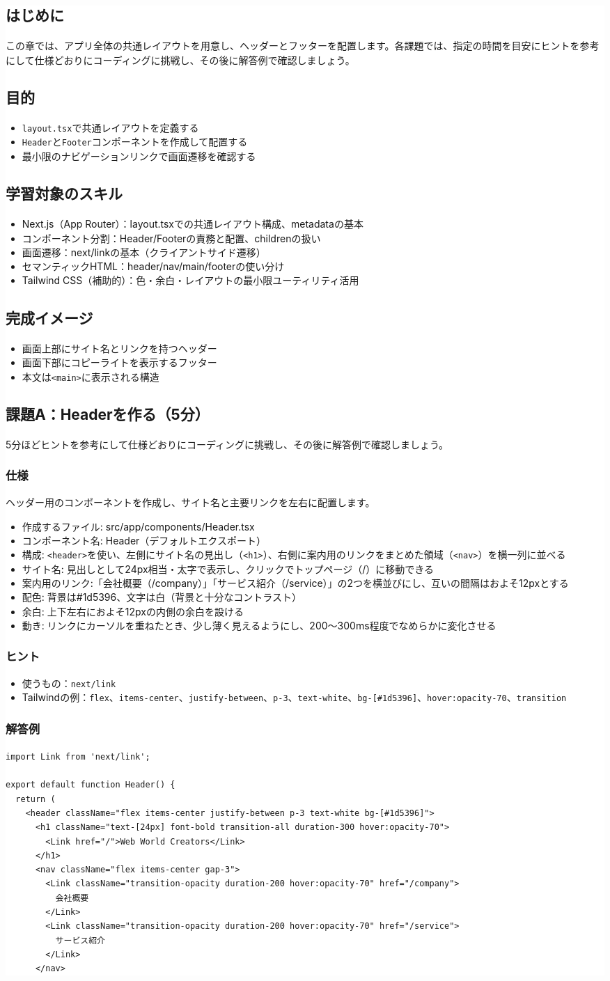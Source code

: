 ## はじめに
この章では、アプリ全体の共通レイアウトを用意し、ヘッダーとフッターを配置します。各課題では、指定の時間を目安にヒントを参考にして仕様どおりにコーディングに挑戦し、その後に解答例で確認しましょう。

## 目的

- `layout.tsx`で共通レイアウトを定義する
- `Header`と`Footer`コンポーネントを作成して配置する
- 最小限のナビゲーションリンクで画面遷移を確認する

## 学習対象のスキル

- Next.js（App Router）：layout.tsxでの共通レイアウト構成、metadataの基本
- コンポーネント分割：Header/Footerの責務と配置、childrenの扱い
- 画面遷移：next/linkの基本（クライアントサイド遷移）
- セマンティックHTML：header/nav/main/footerの使い分け
- Tailwind CSS（補助的）：色・余白・レイアウトの最小限ユーティリティ活用

## 完成イメージ

- 画面上部にサイト名とリンクを持つヘッダー
- 画面下部にコピーライトを表示するフッター
- 本文は`<main>`に表示される構造

## 課題A：Headerを作る（5分）

5分ほどヒントを参考にして仕様どおりにコーディングに挑戦し、その後に解答例で確認しましょう。

### 仕様
ヘッダー用のコンポーネントを作成し、サイト名と主要リンクを左右に配置します。

- 作成するファイル: src/app/components/Header.tsx
- コンポーネント名: Header（デフォルトエクスポート）
- 構成: `<header>`を使い、左側にサイト名の見出し（`<h1>`）、右側に案内用のリンクをまとめた領域（`<nav>`）を横一列に並べる
- サイト名: 見出しとして24px相当・太字で表示し、クリックでトップページ（/）に移動できる
- 案内用のリンク:「会社概要（/company）」「サービス紹介（/service）」の2つを横並びにし、互いの間隔はおよそ12pxとする
- 配色: 背景は#1d5396、文字は白（背景と十分なコントラスト）
- 余白: 上下左右におよそ12pxの内側の余白を設ける
- 動き: リンクにカーソルを重ねたとき、少し薄く見えるようにし、200〜300ms程度でなめらかに変化させる

### ヒント
- 使うもの：`next/link`
- Tailwindの例：`flex`、`items-center`、`justify-between`、`p-3`、`text-white`、`bg-[#1d5396]`、`hover:opacity-70`、`transition`

### 解答例
```tsx
import Link from 'next/link';

export default function Header() {
  return (
    <header className="flex items-center justify-between p-3 text-white bg-[#1d5396]">
      <h1 className="text-[24px] font-bold transition-all duration-300 hover:opacity-70">
        <Link href="/">Web World Creators</Link>
      </h1>
      <nav className="flex items-center gap-3">
        <Link className="transition-opacity duration-200 hover:opacity-70" href="/company">
          会社概要
        </Link>
        <Link className="transition-opacity duration-200 hover:opacity-70" href="/service">
          サービス紹介
        </Link>
      </nav>
```